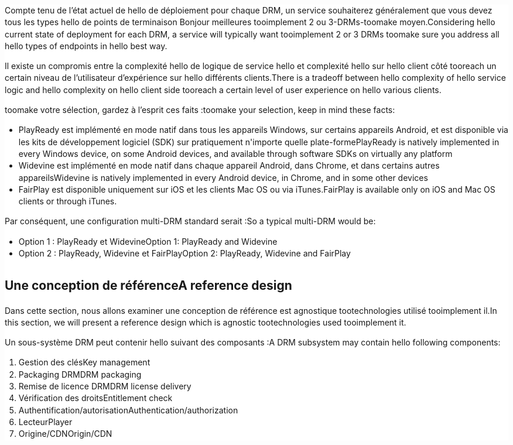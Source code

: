 <span data-ttu-id="b7bb4-152">Compte tenu de l’état actuel de hello de déploiement pour chaque DRM, un service souhaiterez généralement que vous devez tous les types hello de points de terminaison Bonjour meilleures tooimplement 2 ou 3-DRMs-toomake moyen.</span><span class="sxs-lookup"><span data-stu-id="b7bb4-152">Considering hello current state of deployment for each DRM, a service will typically want tooimplement 2 or 3 DRMs toomake sure you address all hello types of endpoints in hello best way.</span></span>

<span data-ttu-id="b7bb4-153">Il existe un compromis entre la complexité hello de logique de service hello et complexité hello sur hello client côté tooreach un certain niveau de l’utilisateur d’expérience sur hello différents clients.</span><span class="sxs-lookup"><span data-stu-id="b7bb4-153">There is a tradeoff between hello complexity of hello service logic and hello complexity on hello client side tooreach a certain level of user experience on hello various clients.</span></span>

<span data-ttu-id="b7bb4-154">toomake votre sélection, gardez à l’esprit ces faits :</span><span class="sxs-lookup"><span data-stu-id="b7bb4-154">toomake your selection, keep in mind these facts:</span></span>

* <span data-ttu-id="b7bb4-155">PlayReady est implémenté en mode natif dans tous les appareils Windows, sur certains appareils Android, et est disponible via les kits de développement logiciel (SDK) sur pratiquement n'importe quelle plate-forme</span><span class="sxs-lookup"><span data-stu-id="b7bb4-155">PlayReady is natively implemented in every Windows device, on some Android devices, and available through software SDKs on virtually any platform</span></span>
* <span data-ttu-id="b7bb4-156">Widevine est implémenté en mode natif dans chaque appareil Android, dans Chrome, et dans certains autres appareils</span><span class="sxs-lookup"><span data-stu-id="b7bb4-156">Widevine is natively implemented in every Android device, in Chrome, and in some other devices</span></span>
* <span data-ttu-id="b7bb4-157">FairPlay est disponible uniquement sur iOS et les clients Mac OS ou via iTunes.</span><span class="sxs-lookup"><span data-stu-id="b7bb4-157">FairPlay is available only on iOS and Mac OS clients or through iTunes.</span></span>

<span data-ttu-id="b7bb4-158">Par conséquent, une configuration multi-DRM standard serait :</span><span class="sxs-lookup"><span data-stu-id="b7bb4-158">So a typical multi-DRM would be:</span></span>

* <span data-ttu-id="b7bb4-159">Option 1 : PlayReady et Widevine</span><span class="sxs-lookup"><span data-stu-id="b7bb4-159">Option 1: PlayReady and Widevine</span></span>
* <span data-ttu-id="b7bb4-160">Option 2 : PlayReady, Widevine et FairPlay</span><span class="sxs-lookup"><span data-stu-id="b7bb4-160">Option 2: PlayReady, Widevine and FairPlay</span></span>

## <a name="a-reference-design"></a><span data-ttu-id="b7bb4-161">Une conception de référence</span><span class="sxs-lookup"><span data-stu-id="b7bb4-161">A reference design</span></span>
<span data-ttu-id="b7bb4-162">Dans cette section, nous allons examiner une conception de référence est agnostique tootechnologies utilisé tooimplement il.</span><span class="sxs-lookup"><span data-stu-id="b7bb4-162">In this section, we will present a reference design which is agnostic tootechnologies used tooimplement it.</span></span>

<span data-ttu-id="b7bb4-163">Un sous-système DRM peut contenir hello suivant des composants :</span><span class="sxs-lookup"><span data-stu-id="b7bb4-163">A DRM subsystem may contain hello following components:</span></span>

1. <span data-ttu-id="b7bb4-164">Gestion des clés</span><span class="sxs-lookup"><span data-stu-id="b7bb4-164">Key management</span></span>
2. <span data-ttu-id="b7bb4-165">Packaging DRM</span><span class="sxs-lookup"><span data-stu-id="b7bb4-165">DRM packaging</span></span>
3. <span data-ttu-id="b7bb4-166">Remise de licence DRM</span><span class="sxs-lookup"><span data-stu-id="b7bb4-166">DRM license delivery</span></span>
4. <span data-ttu-id="b7bb4-167">Vérification des droits</span><span class="sxs-lookup"><span data-stu-id="b7bb4-167">Entitlement check</span></span>
5. <span data-ttu-id="b7bb4-168">Authentification/autorisation</span><span class="sxs-lookup"><span data-stu-id="b7bb4-168">Authentication/authorization</span></span>
6. <span data-ttu-id="b7bb4-169">Lecteur</span><span class="sxs-lookup"><span data-stu-id="b7bb4-169">Player</span></span>
7. <span data-ttu-id="b7bb4-170">Origine/CDN</span><span class="sxs-lookup"><span data-stu-id="b7bb4-170">Origin/CDN</span></span>
